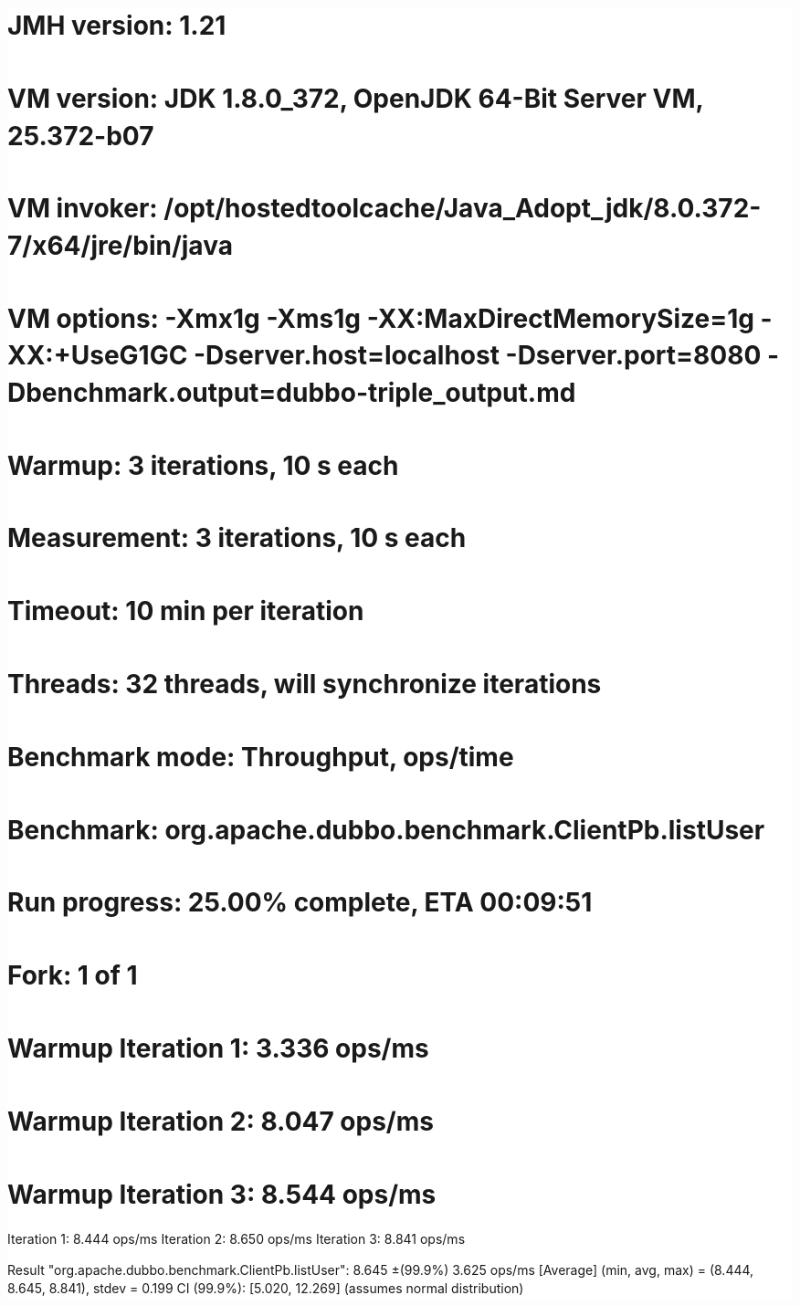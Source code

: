 
# JMH version: 1.21
# VM version: JDK 1.8.0_372, OpenJDK 64-Bit Server VM, 25.372-b07
# VM invoker: /opt/hostedtoolcache/Java_Adopt_jdk/8.0.372-7/x64/jre/bin/java
# VM options: -Xmx1g -Xms1g -XX:MaxDirectMemorySize=1g -XX:+UseG1GC -Dserver.host=localhost -Dserver.port=8080 -Dbenchmark.output=dubbo-triple_output.md
# Warmup: 3 iterations, 10 s each
# Measurement: 3 iterations, 10 s each
# Timeout: 10 min per iteration
# Threads: 32 threads, will synchronize iterations
# Benchmark mode: Throughput, ops/time
# Benchmark: org.apache.dubbo.benchmark.ClientPb.listUser

# Run progress: 25.00% complete, ETA 00:09:51
# Fork: 1 of 1
# Warmup Iteration   1: 3.336 ops/ms
# Warmup Iteration   2: 8.047 ops/ms
# Warmup Iteration   3: 8.544 ops/ms
Iteration   1: 8.444 ops/ms
Iteration   2: 8.650 ops/ms
Iteration   3: 8.841 ops/ms


Result "org.apache.dubbo.benchmark.ClientPb.listUser":
  8.645 ±(99.9%) 3.625 ops/ms [Average]
  (min, avg, max) = (8.444, 8.645, 8.841), stdev = 0.199
  CI (99.9%): [5.020, 12.269] (assumes normal distribution)
